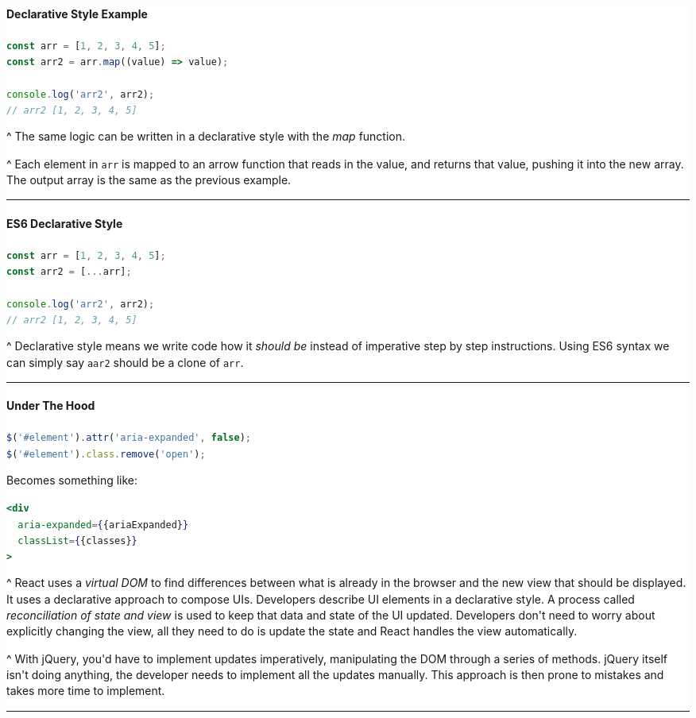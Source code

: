 
#### Declarative Style Example

```javascript
const arr = [1, 2, 3, 4, 5];
const arr2 = arr.map((value) => value);

console.log('arr2', arr2);
// arr2 [1, 2, 3, 4, 5]
```

^ The same logic can be written in a declarative style with the _map_ function.

^ Each element in `arr` is mapped to an arrow function that reads in the value, and returns that value, pushing it into the new array. The output array is the same as the previous example.

---

#### ES6 Declarative Style

```javascript
const arr = [1, 2, 3, 4, 5];
const arr2 = [...arr];

console.log('arr2', arr2);
// arr2 [1, 2, 3, 4, 5]
```

^ Declarative style means we write code how it _should be_ instead of imperative step by step instructions. Using ES6 syntax we can simply say `aar2` should be a clone of `arr`.

---

#### Under The Hood

```javascript
$('#element').attr('aria-expanded', false);
$('#element').class.remove('open');
```

Becomes something like:

```jsx
<div
  aria-expanded={{ariaExpanded}}
  classList={{classes}}
>
```

^ React uses a _virtual DOM_ to find differences between what is already in the browser and the new view that should be displayed. It uses a declarative approach to compose UIs. Developers describe UI elements in a declarative style. A process called _reconciliation of state and view_ is used to keep that data and state of the UI updated. Developers don't need to worry about explicitly changing the view, all they need to do is update the state and React handles the view automatically.

^ With jQuery, you'd have to implement updates imperatively, manipulating the DOM through a series of methods. jQuery itself isn't doing anything, the developer needs to implement all the updates manually. This approach is then prone to mistakes and takes more time to implement.

---

[^1]: [website](https://medium.com/@alexmngn/from-reactjs-to-react-native-what-are-the-main-differences-between-both-d6e8e88ebf24)
[^1]: [website](https://www.cognitiveclouds.com/insights/what-is-the-difference-between-react-js-and-react-native/)
